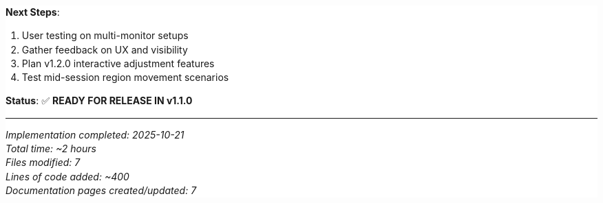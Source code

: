 **Next Steps**:
1. User testing on multi-monitor setups
2. Gather feedback on UX and visibility
3. Plan v1.2.0 interactive adjustment features
4. Test mid-session region movement scenarios

**Status**: ✅ **READY FOR RELEASE IN v1.1.0**

---

*Implementation completed: 2025-10-21*  
*Total time: ~2 hours*  
*Files modified: 7*  
*Lines of code added: ~400*  
*Documentation pages created/updated: 7*
